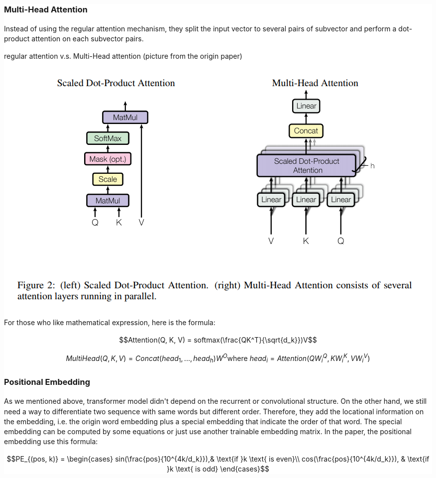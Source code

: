 ### Multi-Head Attention

Instead of using the regular attention mechanism, they split the input vector to several pairs of subvector and perform a dot-product attention on each subvector pairs.  

regular attention v.s. Multi-Head attention (picture from the origin paper)![mhatten](mhatten.png)

For those who like mathematical expression, here is the formula:

```math
Attention(Q, K, V) = softmax(\frac{QK^T}{\sqrt{d_k}})V
```

```math
MultiHead(Q, K, V) = Concat(head_1,..., head_h)W^O
\text{where }head_i = Attention(QW^Q_i, KW^K_i, VW^V_i)
```

### Positional Embedding

As we mentioned above, transformer model didn't depend on the recurrent or convolutional structure. On the other hand, we still need a way to differentiate two sequence with same words but different order. Therefore, they add the locational information on the embedding, i.e. the origin word embedding plus a special embedding that indicate the order of that word. The special embedding can be computed by some equations or just use another trainable embedding matrix. In the paper, the positional embedding use this formula:

```math
PE_{(pos, k)} = \begin{cases}
sin(\frac{pos}{10^{4k/d_k}}),& \text{if }k \text{ is even}\\
cos(\frac{pos}{10^{4k/d_k}}), & \text{if }k \text{ is odd}
\end{cases}
```
